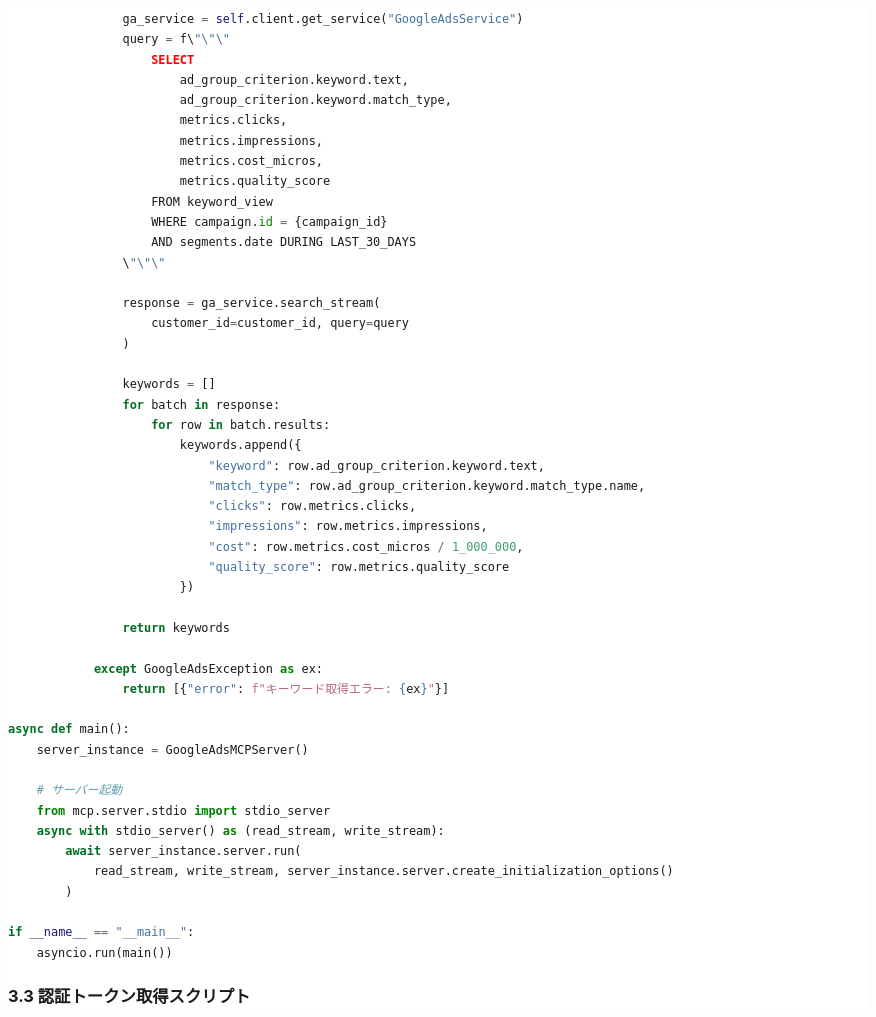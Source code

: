 ```python
                ga_service = self.client.get_service("GoogleAdsService")
                query = f\"\"\"
                    SELECT 
                        ad_group_criterion.keyword.text,
                        ad_group_criterion.keyword.match_type,
                        metrics.clicks,
                        metrics.impressions,
                        metrics.cost_micros,
                        metrics.quality_score
                    FROM keyword_view 
                    WHERE campaign.id = {campaign_id}
                    AND segments.date DURING LAST_30_DAYS
                \"\"\"
                
                response = ga_service.search_stream(
                    customer_id=customer_id, query=query
                )
                
                keywords = []
                for batch in response:
                    for row in batch.results:
                        keywords.append({
                            "keyword": row.ad_group_criterion.keyword.text,
                            "match_type": row.ad_group_criterion.keyword.match_type.name,
                            "clicks": row.metrics.clicks,
                            "impressions": row.metrics.impressions,
                            "cost": row.metrics.cost_micros / 1_000_000,
                            "quality_score": row.metrics.quality_score
                        })
                
                return keywords
                
            except GoogleAdsException as ex:
                return [{"error": f"キーワード取得エラー: {ex}"}]

async def main():
    server_instance = GoogleAdsMCPServer()
    
    # サーバー起動
    from mcp.server.stdio import stdio_server
    async with stdio_server() as (read_stream, write_stream):
        await server_instance.server.run(
            read_stream, write_stream, server_instance.server.create_initialization_options()
        )

if __name__ == "__main__":
    asyncio.run(main())
```

### 3.3 認証トークン取得スクリプト
